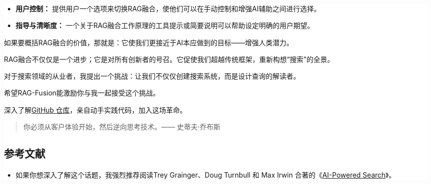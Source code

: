 +   **用户控制：** 提供用户一个选项来切换RAG融合，使他们可以在手动控制和增强AI辅助之间进行选择。

+   **指导与清晰度：** 一个关于RAG融合工作原理的工具提示或简要说明可以帮助设定明确的用户期望。

如果要概括RAG融合的价值，那就是：它使我们更接近于AI本应做到的目标——增强人类潜力。

RAG融合不仅仅是一个进步；它是对所有创新者的号召。它促使我们超越传统框架，重新构想“搜索”的全景。

对于搜索领域的从业者，我提出一个挑战：让我们不仅仅创建搜索系统，而是设计查询的解读者。

希望RAG-Fusion能激励你与我一起接受这个挑战。

深入了解[GitHub 仓库](https://github.com/Raudaschl/rag-fusion)，亲自动手实践代码，加入这场革命。

> 你必须从客户体验开始，然后逆向思考技术。—— 史蒂夫·乔布斯

## 参考文献

+   如果你想深入了解这个话题，我强烈推荐阅读Trey Grainger、Doug Turnbull 和 Max Irwin 合著的《[AI-Powered Search](https://www.manning.com/books/ai-powered-search)》。
